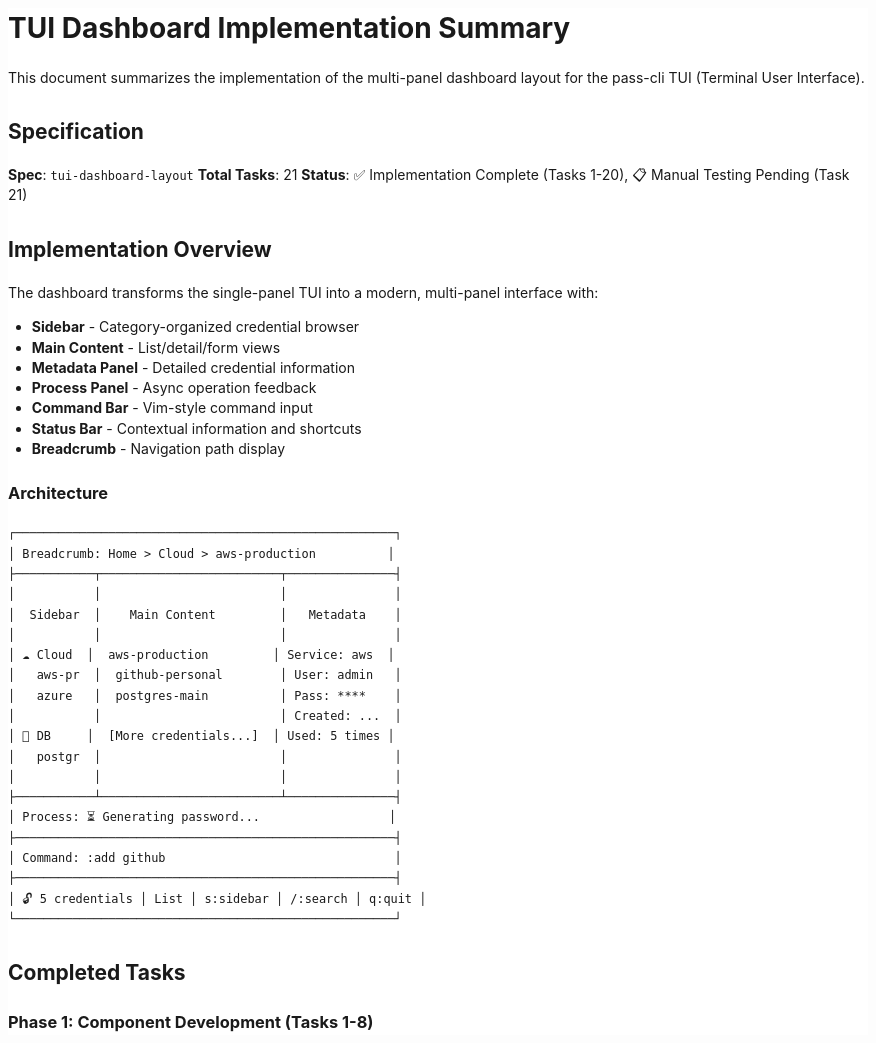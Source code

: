 # TUI Dashboard Implementation Summary

This document summarizes the implementation of the multi-panel dashboard layout for the pass-cli TUI (Terminal User Interface).

## Specification

**Spec**: `tui-dashboard-layout`
**Total Tasks**: 21
**Status**: ✅ Implementation Complete (Tasks 1-20), 📋 Manual Testing Pending (Task 21)

## Implementation Overview

The dashboard transforms the single-panel TUI into a modern, multi-panel interface with:
- **Sidebar** - Category-organized credential browser
- **Main Content** - List/detail/form views
- **Metadata Panel** - Detailed credential information
- **Process Panel** - Async operation feedback
- **Command Bar** - Vim-style command input
- **Status Bar** - Contextual information and shortcuts
- **Breadcrumb** - Navigation path display

### Architecture

```
┌─────────────────────────────────────────────────────┐
│ Breadcrumb: Home > Cloud > aws-production          │
├───────────┬─────────────────────────┬───────────────┤
│           │                         │               │
│  Sidebar  │    Main Content         │   Metadata    │
│           │                         │               │
│ ☁️ Cloud  │  aws-production         │ Service: aws  │
│   aws-pr  │  github-personal        │ User: admin   │
│   azure   │  postgres-main          │ Pass: ****    │
│           │                         │ Created: ...  │
│ 💾 DB     │  [More credentials...]  │ Used: 5 times │
│   postgr  │                         │               │
│           │                         │               │
├───────────┴─────────────────────────┴───────────────┤
│ Process: ⏳ Generating password...                  │
├─────────────────────────────────────────────────────┤
│ Command: :add github                                │
├─────────────────────────────────────────────────────┤
│ 🔓 5 credentials │ List │ s:sidebar │ /:search │ q:quit │
└─────────────────────────────────────────────────────┘
```

## Completed Tasks

### Phase 1: Component Development (Tasks 1-8)
